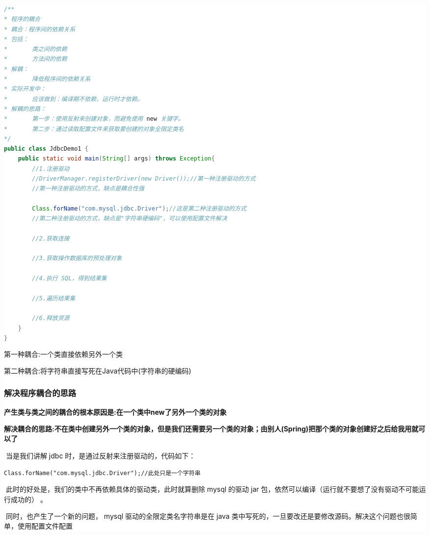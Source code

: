 ```java
/**
* 程序的耦合
* 耦合：程序间的依赖关系
* 包括：
* 		类之间的依赖
* 		方法间的依赖
* 解耦：
* 		降低程序间的依赖关系
* 实际开发中：
* 		应该做到：编译期不依赖，运行时才依赖。
* 解耦的思路：
*		第一步：使用反射来创建对象，而避免使用 new 关键字。
*		第二步：通过读取配置文件来获取要创建的对象全限定类名
*/
public class JdbcDemo1 {
    public static void main(String[] args) throws Exception{
        //1.注册驱动 
        //DriverManager.registerDriver(new Driver());//第一种注册驱动的方式
        //第一种注册驱动的方式，缺点是耦合性强
        
        Class.forName("com.mysql.jdbc.Driver");//这是第二种注册驱动的方式
        //第二种注册驱动的方式，缺点是"字符串硬编码"，可以使用配置文件解决
        
        //2.获取连接
        
        //3.获取操作数据库的预处理对象
        
        //4.执行 SQL，得到结果集
        
        //5.遍历结果集
        
        //6.释放资源
    }
}
```

第一种耦合:一个类直接依赖另外一个类

第二种耦合:将字符串直接写死在Java代码中(字符串的硬编码)

### 解决程序耦合的思路 

​    **产生类与类之间的耦合的根本原因是:在一个类中new了另外一个类的对象**

​    **解决耦合的思路:不在类中创建另外一个类的对象，但是我们还需要另一个类的对象；由别人(Spring)把那个类的对象创建好之后给我用就可以了**

​	当是我们讲解 jdbc 时，是通过反射来注册驱动的，代码如下：

​	`Class.forName("com.mysql.jdbc.Driver");//此处只是一个字符串`

​	此时的好处是，我们的类中不再依赖具体的驱动类，此时就算删除 mysql 的驱动 jar 包，依然可以编译（运行就不要想了没有驱动不可能运行成功的） 。 

​	同时，也产生了一个新的问题， mysql 驱动的全限定类名字符串是在 java 类中写死的，一旦要改还是要修改源码。解决这个问题也很简单，使用配置文件配置 
